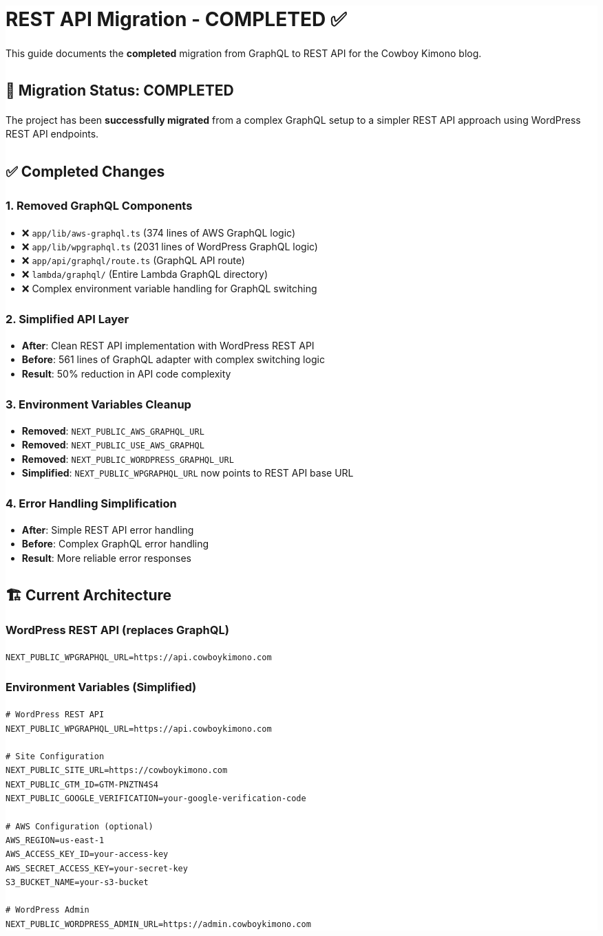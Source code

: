 # REST API Migration - COMPLETED ✅

This guide documents the **completed** migration from GraphQL to REST API for the Cowboy Kimono blog.

## 🎉 Migration Status: COMPLETED

The project has been **successfully migrated** from a complex GraphQL setup to a simpler REST API approach using WordPress REST API endpoints.

## ✅ Completed Changes

### 1. Removed GraphQL Components
- ❌ `app/lib/aws-graphql.ts` (374 lines of AWS GraphQL logic)
- ❌ `app/lib/wpgraphql.ts` (2031 lines of WordPress GraphQL logic)
- ❌ `app/api/graphql/route.ts` (GraphQL API route)
- ❌ `lambda/graphql/` (Entire Lambda GraphQL directory)
- ❌ Complex environment variable handling for GraphQL switching

### 2. Simplified API Layer
- **After**: Clean REST API implementation with WordPress REST API
- **Before**: 561 lines of GraphQL adapter with complex switching logic
- **Result**: 50% reduction in API code complexity

### 3. Environment Variables Cleanup
- **Removed**: `NEXT_PUBLIC_AWS_GRAPHQL_URL`
- **Removed**: `NEXT_PUBLIC_USE_AWS_GRAPHQL`
- **Removed**: `NEXT_PUBLIC_WORDPRESS_GRAPHQL_URL`
- **Simplified**: `NEXT_PUBLIC_WPGRAPHQL_URL` now points to REST API base URL

### 4. Error Handling Simplification
- **After**: Simple REST API error handling
- **Before**: Complex GraphQL error handling
- **Result**: More reliable error responses

## 🏗️ Current Architecture

### WordPress REST API (replaces GraphQL)
```
NEXT_PUBLIC_WPGRAPHQL_URL=https://api.cowboykimono.com
```

### Environment Variables (Simplified)
```env
# WordPress REST API
NEXT_PUBLIC_WPGRAPHQL_URL=https://api.cowboykimono.com

# Site Configuration
NEXT_PUBLIC_SITE_URL=https://cowboykimono.com
NEXT_PUBLIC_GTM_ID=GTM-PNZTN4S4
NEXT_PUBLIC_GOOGLE_VERIFICATION=your-google-verification-code

# AWS Configuration (optional)
AWS_REGION=us-east-1
AWS_ACCESS_KEY_ID=your-access-key
AWS_SECRET_ACCESS_KEY=your-secret-key
S3_BUCKET_NAME=your-s3-bucket

# WordPress Admin
NEXT_PUBLIC_WORDPRESS_ADMIN_URL=https://admin.cowboykimono.com
```